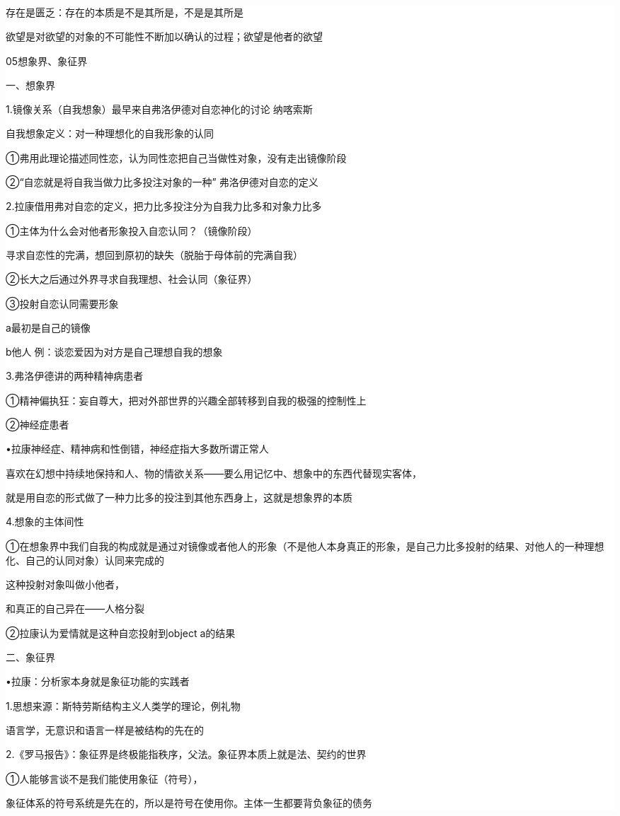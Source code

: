 存在是匮乏：存在的本质是不是其所是，不是是其所是

欲望是对欲望的对象的不可能性不断加以确认的过程；欲望是他者的欲望

05想象界、象征界

一、想象界

1.镜像关系（自我想象）最早来自弗洛伊德对自恋神化的讨论 纳喀索斯

自我想象定义：对一种理想化的自我形象的认同

①弗用此理论描述同性恋，认为同性恋把自己当做性对象，没有走出镜像阶段

②“自恋就是将自我当做力比多投注对象的一种” 弗洛伊德对自恋的定义

2.拉康借用弗对自恋的定义，把力比多投注分为自我力比多和对象力比多

①主体为什么会对他者形象投入自恋认同？（镜像阶段）

寻求自恋性的完满，想回到原初的缺失（脱胎于母体前的完满自我）

②长大之后通过外界寻求自我理想、社会认同（象征界）

③投射自恋认同需要形象

a最初是自己的镜像

b他人 例：谈恋爱因为对方是自己理想自我的想象

3.弗洛伊德讲的两种精神病患者

①精神偏执狂：妄自尊大，把对外部世界的兴趣全部转移到自我的极强的控制性上

②神经症患者

•拉康神经症、精神病和性倒错，神经症指大多数所谓正常人

喜欢在幻想中持续地保持和人、物的情欲关系——要么用记忆中、想象中的东西代替现实客体，

就是用自恋的形式做了一种力比多的投注到其他东西身上，这就是想象界的本质

4.想象的主体间性

①在想象界中我们自我的构成就是通过对镜像或者他人的形象（不是他人本身真正的形象，是自己力比多投射的结果、对他人的一种理想化、自己的认同对象）认同来完成的

这种投射对象叫做小他者，

和真正的自己异在——人格分裂

②拉康认为爱情就是这种自恋投射到object a的结果

二、象征界

•拉康：分析家本身就是象征功能的实践者

1.思想来源：斯特劳斯结构主义人类学的理论，例礼物

语言学，无意识和语言一样是被结构的先在的

2.《罗马报告》：象征界是终极能指秩序，父法。象征界本质上就是法、契约的世界

①人能够言谈不是我们能使用象征（符号），

象征体系的符号系统是先在的，所以是符号在使用你。主体一生都要背负象征的债务
